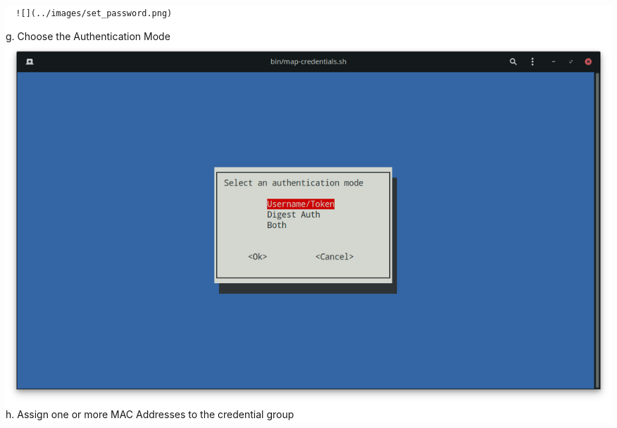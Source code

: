      ![](../images/set_password.png)
   g. Choose the Authentication Mode  
      ![](../images/auth_mode.png)
   h. Assign one or more MAC Addresses to the credential group  